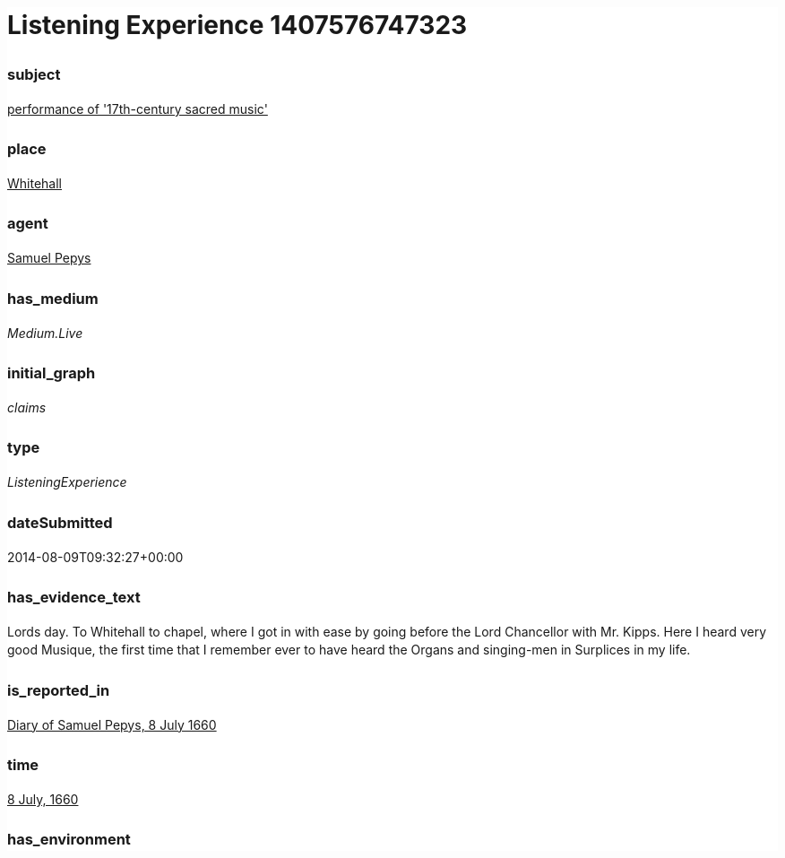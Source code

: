 # Listening Experience 1407576747323

### subject


[performance of '17th-century sacred music'](#performance-of-'17th-century-sacred-music')

### place


[Whitehall](#Whitehall)

### agent


[Samuel Pepys](#Samuel-Pepys)

### has_medium


*Medium.Live*

### initial_graph


*claims*

### type


*ListeningExperience*

### dateSubmitted


2014-08-09T09:32:27+00:00

### has_evidence_text


Lords day. To Whitehall to chapel, where I got in with ease by going before the Lord Chancellor with Mr. Kipps. Here I heard very good Musique, the first time that I remember ever to have heard the Organs and singing-men in Surplices in my life.

### is_reported_in


[Diary of Samuel Pepys, 8 July 1660](#Diary-of-Samuel-Pepys-8-July-1660)

### time


[8 July, 1660](#8-July-1660)

### has_environment
